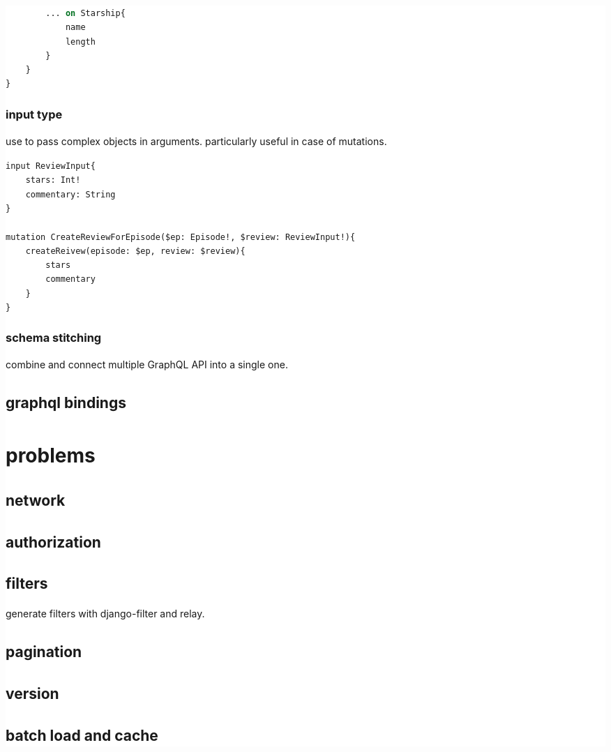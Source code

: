 ```graphql
        ... on Starship{
            name
            length
        }
    }
}
```

### input type

use to pass complex objects in arguments.
particularly useful in case of mutations.

```graphl
input ReviewInput{
    stars: Int!
    commentary: String
}

mutation CreateReviewForEpisode($ep: Episode!, $review: ReviewInput!){
    createReivew(episode: $ep, review: $review){
        stars
        commentary
    }
}
```

### schema stitching

combine and connect multiple GraphQL API into a single one.

## graphql bindings

# problems

## network

## authorization

## filters
generate filters with django-filter and relay.

## pagination

## version

## batch load and cache
